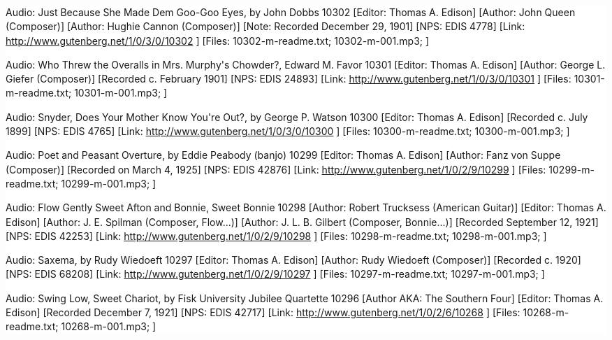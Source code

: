 Audio: Just Because She Made Dem Goo-Goo Eyes, by John Dobbs             10302
  [Editor: Thomas A. Edison]
  [Author: John Queen (Composer)]
  [Author: Hughie Cannon (Composer)]
  [Note: Recorded December 29, 1901]
  [NPS: EDIS 4778]
  [Link: http://www.gutenberg.net/1/0/3/0/10302 ]
  [Files: 10302-m-readme.txt; 10302-m-001.mp3; ]

Audio: Who Threw the Overalls in Mrs. Murphy's Chowder?, Edward M. Favor 10301
  [Editor: Thomas A. Edison]
  [Author: George L. Giefer (Composer)]
  [Recorded c. February 1901]
  [NPS: EDIS 24893]
  [Link: http://www.gutenberg.net/1/0/3/0/10301 ]
  [Files: 10301-m-readme.txt; 10301-m-001.mp3; ]

Audio: Snyder, Does Your Mother Know You're Out?, by George P. Watson    10300
  [Editor: Thomas A. Edison]
  [Recorded c. July 1899]
  [NPS: EDIS 4765]
  [Link: http://www.gutenberg.net/1/0/3/0/10300 ]
  [Files: 10300-m-readme.txt; 10300-m-001.mp3; ]

Audio: Poet and Peasant Overture, by Eddie Peabody (banjo)               10299
  [Editor: Thomas A. Edison]
  [Author: Fanz von Suppe (Composer)]
  [Recorded on March 4, 1925]
  [NPS: EDIS 42876]
  [Link: http://www.gutenberg.net/1/0/2/9/10299 ]
  [Files: 10299-m-readme.txt; 10299-m-001.mp3; ]

Audio: Flow Gently Sweet Afton and Bonnie, Sweet Bonnie                  10298
  [Author: Robert Trucksess (American Guitar)]
  [Editor: Thomas A. Edison]
  [Author: J. E. Spilman (Composer, Flow...)]
  [Author: J. L. B. Gilbert (Composer, Bonnie...)]
  [Recorded September 12, 1921]
  [NPS: EDIS 42253]
  [Link: http://www.gutenberg.net/1/0/2/9/10298 ]
  [Files: 10298-m-readme.txt; 10298-m-001.mp3; ]

Audio: Saxema, by Rudy Wiedoeft                                          10297
  [Editor: Thomas A. Edison]
  [Author: Rudy Wiedoeft (Composer)]
  [Recorded c. 1920]
  [NPS: EDIS 68208]
  [Link: http://www.gutenberg.net/1/0/2/9/10297 ]
  [Files: 10297-m-readme.txt; 10297-m-001.mp3; ]

Audio: Swing Low, Sweet Chariot, by Fisk University Jubilee Quartette    10296
  [Author AKA: The Southern Four]
  [Editor: Thomas A. Edison]
  [Recorded December 7, 1921]
  [NPS: EDIS 42717]
  [Link: http://www.gutenberg.net/1/0/2/6/10268 ]
  [Files: 10268-m-readme.txt; 10268-m-001.mp3; ]
